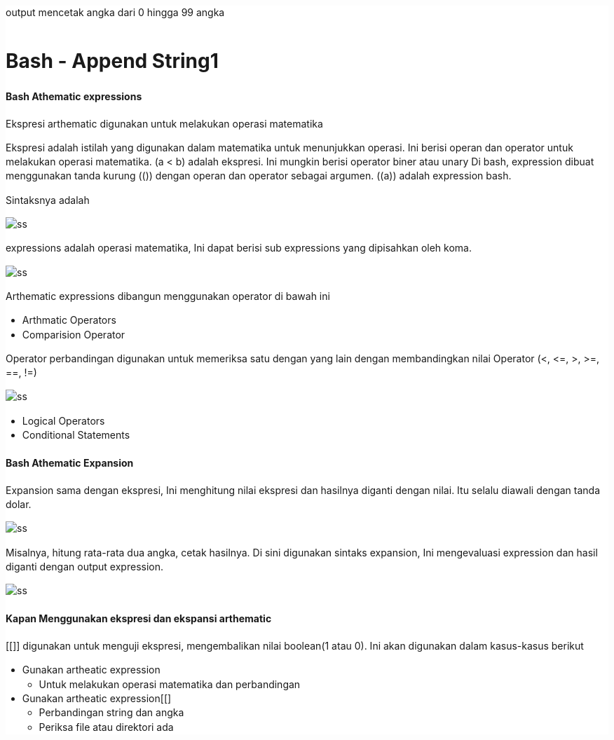 output mencetak angka dari 0 hingga 99 angka

# Bash - Append String1
#### Bash Athematic expressions
Ekspresi arthematic digunakan untuk melakukan operasi matematika

Ekspresi adalah istilah yang digunakan dalam matematika untuk menunjukkan operasi. Ini berisi operan dan operator untuk melakukan operasi matematika. (a < b) adalah ekspresi. Ini mungkin berisi operator biner atau unary
Di bash, expression dibuat menggunakan tanda kurung (()) dengan operan dan operator sebagai argumen. ((a)) adalah expression bash.

Sintaksnya adalah

![ss](img/4.16.png)

expressions adalah operasi matematika, Ini dapat berisi sub expressions yang dipisahkan oleh koma.

![ss](img/4.17.png)

Arthematic expressions dibangun menggunakan operator di bawah ini

- Arthmatic Operators
- Comparision Operator

Operator perbandingan digunakan untuk memeriksa satu dengan yang lain dengan membandingkan nilai Operator (<, <=, >, >=, ==, !=)

![ss](img/4.18.png)

- Logical Operators
- Conditional Statements

#### Bash Athematic Expansion
Expansion sama dengan ekspresi, Ini menghitung nilai ekspresi dan hasilnya diganti dengan nilai. Itu selalu diawali dengan tanda dolar.

![ss](img/4.19.png)

Misalnya, hitung rata-rata dua angka, cetak hasilnya. Di sini digunakan sintaks expansion, Ini mengevaluasi expression dan hasil diganti dengan output expression.

![ss](img/4.20.png)

#### Kapan Menggunakan ekspresi dan ekspansi arthematic
[[]] digunakan untuk menguji ekspresi, mengembalikan nilai boolean(1 atau 0). Ini akan digunakan dalam kasus-kasus berikut

- Gunakan artheatic expression
  - Untuk melakukan operasi matematika dan perbandingan
- Gunakan artheatic expression[[]
  - Perbandingan string dan angka
  - Periksa file atau direktori ada
